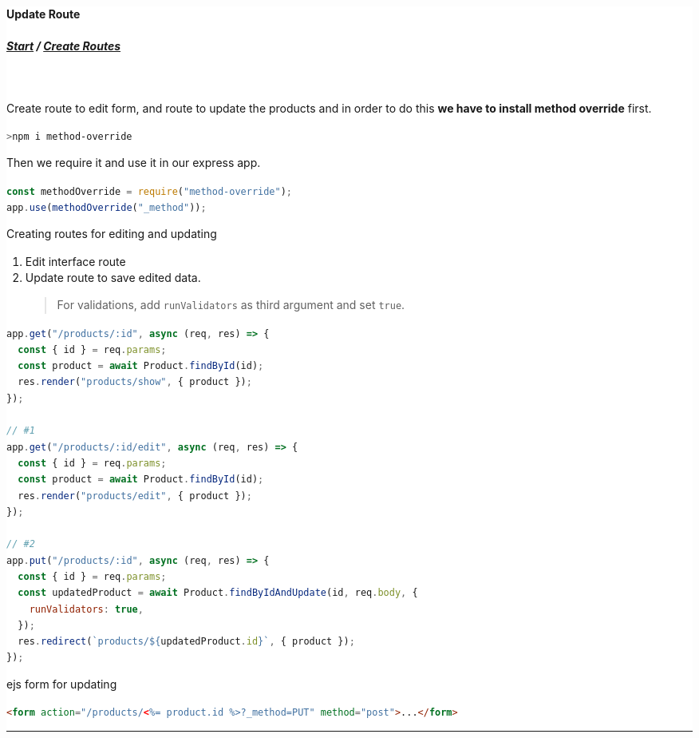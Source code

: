 
#### **Update Route**

##### [Start](#) / [Create Routes](#create-routes)

<br>

Create route to edit form, and route to update the products and in order to do this **we have to install method override** first.

```powershell
>npm i method-override
```

Then we require it and use it in our express app.

```javascript
const methodOverride = require("method-override");
app.use(methodOverride("_method"));
```

Creating routes for editing and updating

1. Edit interface route
2. Update route to save edited data.
   > For validations, add `runValidators` as third argument and set `true`.

```javascript
app.get("/products/:id", async (req, res) => {
  const { id } = req.params;
  const product = await Product.findById(id);
  res.render("products/show", { product });
});

// #1
app.get("/products/:id/edit", async (req, res) => {
  const { id } = req.params;
  const product = await Product.findById(id);
  res.render("products/edit", { product });
});

// #2
app.put("/products/:id", async (req, res) => {
  const { id } = req.params;
  const updatedProduct = await Product.findByIdAndUpdate(id, req.body, {
    runValidators: true,
  });
  res.redirect(`products/${updatedProduct.id}`, { product });
});
```

ejs form for updating

```html
<form action="/products/<%= product.id %>?_method=PUT" method="post">...</form>
```

---
